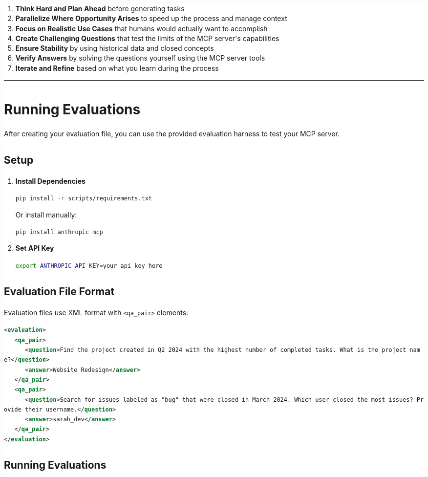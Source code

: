 1. **Think Hard and Plan Ahead** before generating tasks
2. **Parallelize Where Opportunity Arises** to speed up the process and manage context
3. **Focus on Realistic Use Cases** that humans would actually want to accomplish
4. **Create Challenging Questions** that test the limits of the MCP server's capabilities
5. **Ensure Stability** by using historical data and closed concepts
6. **Verify Answers** by solving the questions yourself using the MCP server tools
7. **Iterate and Refine** based on what you learn during the process

---

# Running Evaluations

After creating your evaluation file, you can use the provided evaluation harness to test your MCP server.

## Setup

1. **Install Dependencies**

   ```bash
   pip install -r scripts/requirements.txt
   ```

   Or install manually:
   ```bash
   pip install anthropic mcp
   ```

2. **Set API Key**

   ```bash
   export ANTHROPIC_API_KEY=your_api_key_here
   ```

## Evaluation File Format

Evaluation files use XML format with `<qa_pair>` elements:

```xml
<evaluation>
   <qa_pair>
      <question>Find the project created in Q2 2024 with the highest number of completed tasks. What is the project name?</question>
      <answer>Website Redesign</answer>
   </qa_pair>
   <qa_pair>
      <question>Search for issues labeled as "bug" that were closed in March 2024. Which user closed the most issues? Provide their username.</question>
      <answer>sarah_dev</answer>
   </qa_pair>
</evaluation>
```

## Running Evaluations
